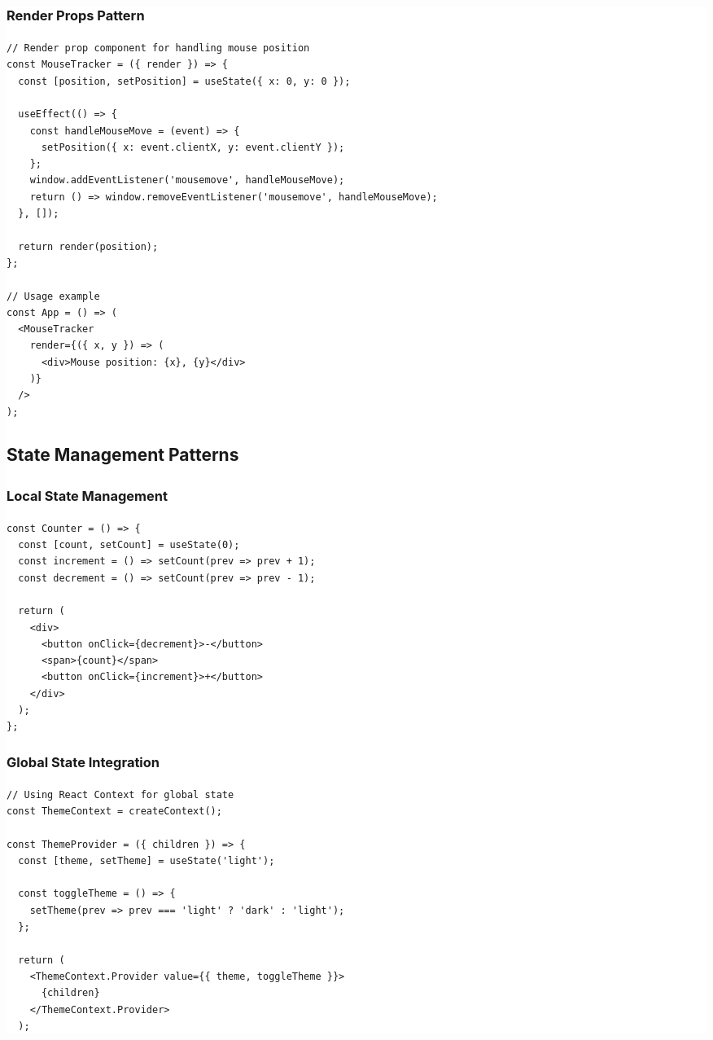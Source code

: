### Render Props Pattern
```tsx
// Render prop component for handling mouse position
const MouseTracker = ({ render }) => {
  const [position, setPosition] = useState({ x: 0, y: 0 });

  useEffect(() => {
    const handleMouseMove = (event) => {
      setPosition({ x: event.clientX, y: event.clientY });
    };
    window.addEventListener('mousemove', handleMouseMove);
    return () => window.removeEventListener('mousemove', handleMouseMove);
  }, []);

  return render(position);
};

// Usage example
const App = () => (
  <MouseTracker
    render={({ x, y }) => (
      <div>Mouse position: {x}, {y}</div>
    )}
  />
);
```

## State Management Patterns

### Local State Management
```tsx
const Counter = () => {
  const [count, setCount] = useState(0);
  const increment = () => setCount(prev => prev + 1);
  const decrement = () => setCount(prev => prev - 1);

  return (
    <div>
      <button onClick={decrement}>-</button>
      <span>{count}</span>
      <button onClick={increment}>+</button>
    </div>
  );
};
```

### Global State Integration
```tsx
// Using React Context for global state
const ThemeContext = createContext();

const ThemeProvider = ({ children }) => {
  const [theme, setTheme] = useState('light');
  
  const toggleTheme = () => {
    setTheme(prev => prev === 'light' ? 'dark' : 'light');
  };

  return (
    <ThemeContext.Provider value={{ theme, toggleTheme }}>
      {children}
    </ThemeContext.Provider>
  );
```